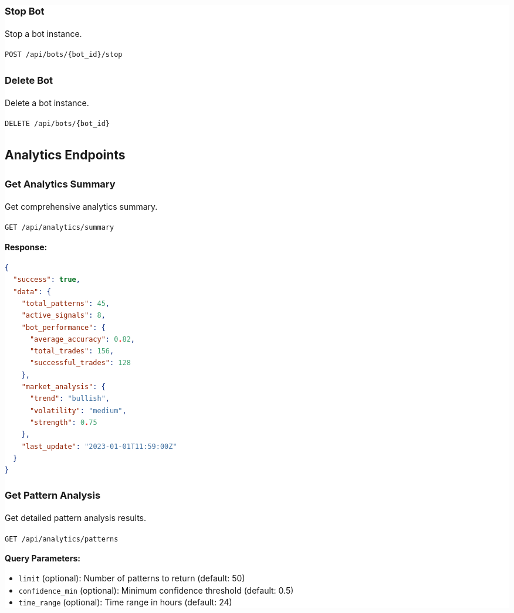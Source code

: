 ### Stop Bot
Stop a bot instance.

```http
POST /api/bots/{bot_id}/stop
```

### Delete Bot
Delete a bot instance.

```http
DELETE /api/bots/{bot_id}
```

## Analytics Endpoints

### Get Analytics Summary
Get comprehensive analytics summary.

```http
GET /api/analytics/summary
```

**Response:**
```json
{
  "success": true,
  "data": {
    "total_patterns": 45,
    "active_signals": 8,
    "bot_performance": {
      "average_accuracy": 0.82,
      "total_trades": 156,
      "successful_trades": 128
    },
    "market_analysis": {
      "trend": "bullish",
      "volatility": "medium",
      "strength": 0.75
    },
    "last_update": "2023-01-01T11:59:00Z"
  }
}
```

### Get Pattern Analysis
Get detailed pattern analysis results.

```http
GET /api/analytics/patterns
```

**Query Parameters:**
- `limit` (optional): Number of patterns to return (default: 50)
- `confidence_min` (optional): Minimum confidence threshold (default: 0.5)
- `time_range` (optional): Time range in hours (default: 24)
